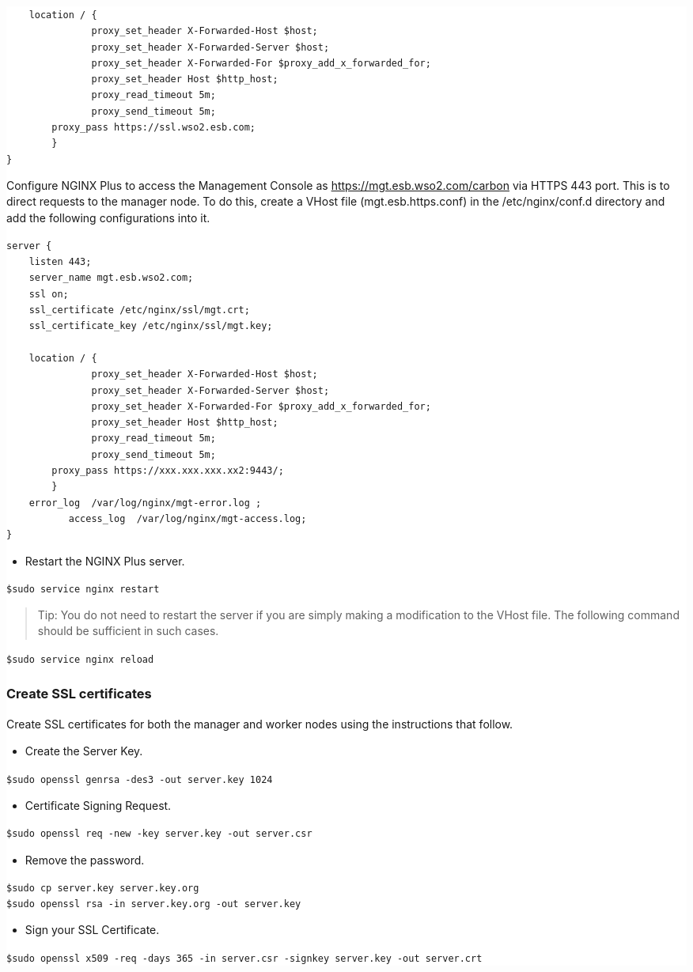 ```
    location / {
               proxy_set_header X-Forwarded-Host $host;
               proxy_set_header X-Forwarded-Server $host;
               proxy_set_header X-Forwarded-For $proxy_add_x_forwarded_for;
               proxy_set_header Host $http_host;
               proxy_read_timeout 5m;
               proxy_send_timeout 5m;
        proxy_pass https://ssl.wso2.esb.com;
        }
}
```

Configure NGINX Plus to access the Management Console as https://mgt.esb.wso2.com/carbon via HTTPS 443 port. This is to direct requests to the manager node. To do this, create a VHost file (mgt.esb.https.conf) in the /etc/nginx/conf.d directory and add the following configurations into it.
```
server {
    listen 443;
    server_name mgt.esb.wso2.com;
    ssl on;
    ssl_certificate /etc/nginx/ssl/mgt.crt;
    ssl_certificate_key /etc/nginx/ssl/mgt.key;
 
    location / {
               proxy_set_header X-Forwarded-Host $host;
               proxy_set_header X-Forwarded-Server $host;
               proxy_set_header X-Forwarded-For $proxy_add_x_forwarded_for;
               proxy_set_header Host $http_host;
               proxy_read_timeout 5m;
               proxy_send_timeout 5m;
        proxy_pass https://xxx.xxx.xxx.xx2:9443/;
        }
    error_log  /var/log/nginx/mgt-error.log ;
           access_log  /var/log/nginx/mgt-access.log;
}
```

* Restart the NGINX Plus server.
```
$sudo service nginx restart
```
> Tip: You do not need to restart the server if you are simply making a modification to the VHost file. The following command should be sufficient in such cases.
```
$sudo service nginx reload 
```

### Create SSL certificates

Create SSL certificates for both the manager and worker nodes using the instructions that follow.

* Create the Server Key.
```
$sudo openssl genrsa -des3 -out server.key 1024
```
* Certificate Signing Request.
```
$sudo openssl req -new -key server.key -out server.csr
```
* Remove the password.
```
$sudo cp server.key server.key.org
$sudo openssl rsa -in server.key.org -out server.key
```
* Sign your SSL Certificate.
```
$sudo openssl x509 -req -days 365 -in server.csr -signkey server.key -out server.crt
```